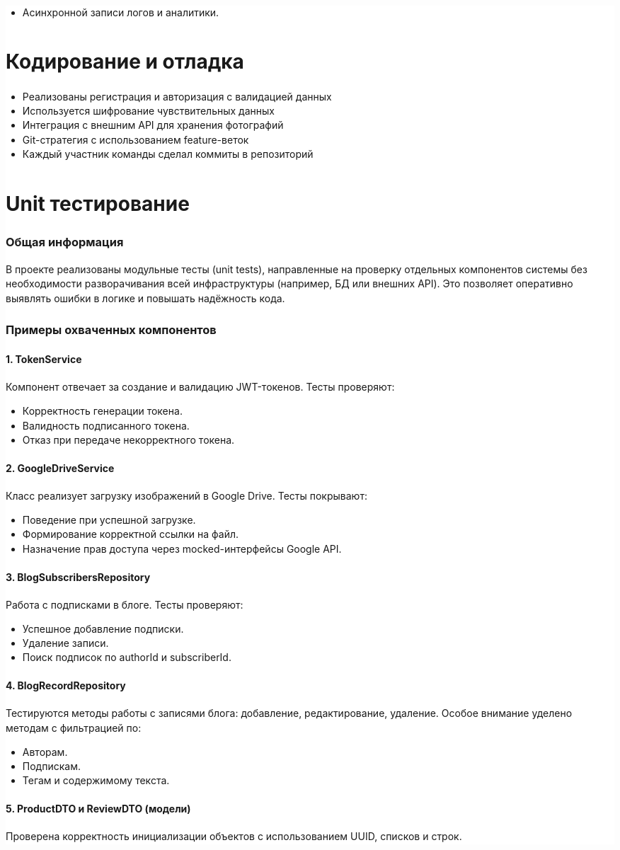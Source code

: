 * Асинхронной записи логов и аналитики.

# Кодирование и отладĸа
* Реализованы регистрация и авторизация с валидацией данных
* Используется шифрование чувствительных данных
* Интеграция с внешним API для хранения фотографий
* Git-стратегия с использованием feature-веток 
* Каждый участник команды сделал коммиты в репозиторий
  
# Unit тестирование
### Общая информация

В проекте реализованы модульные тесты (unit tests), направленные на проверку отдельных компонентов системы без необходимости разворачивания всей инфраструктуры (например, БД или внешних API). Это позволяет оперативно выявлять ошибки в логике и повышать надёжность кода.

### Примеры охваченных компонентов
#### 1. TokenService
Компонент отвечает за создание и валидацию JWT-токенов.
Тесты проверяют:

* Корректность генерации токена.
* Валидность подписанного токена.
* Отказ при передаче некорректного токена.

#### 2. GoogleDriveService
Класс реализует загрузку изображений в Google Drive.
Тесты покрывают:

* Поведение при успешной загрузке.
* Формирование корректной ссылки на файл.
* Назначение прав доступа через mocked-интерфейсы Google API.

#### 3. BlogSubscribersRepository
Работа с подписками в блоге.
Тесты проверяют:

* Успешное добавление подписки.
* Удаление записи.
* Поиск подписок по authorId и subscriberId.

#### 4. BlogRecordRepository
Тестируются методы работы с записями блога: добавление, редактирование, удаление.
Особое внимание уделено методам с фильтрацией по:

* Авторам.
* Подпискам.
* Тегам и содержимому текста.

#### 5. ProductDTO и ReviewDTO (модели)
Проверена корректность инициализации объектов с использованием UUID, списков и строк.
